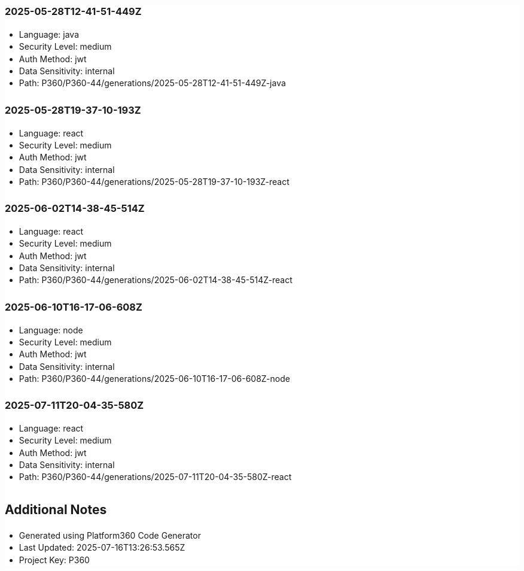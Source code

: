 
### 2025-05-28T12-41-51-449Z
- Language: java
- Security Level: medium
- Auth Method: jwt
- Data Sensitivity: internal
- Path: P360/P360-44/generations/2025-05-28T12-41-51-449Z-java


### 2025-05-28T19-37-10-193Z
- Language: react
- Security Level: medium
- Auth Method: jwt
- Data Sensitivity: internal
- Path: P360/P360-44/generations/2025-05-28T19-37-10-193Z-react


### 2025-06-02T14-38-45-514Z
- Language: react
- Security Level: medium
- Auth Method: jwt
- Data Sensitivity: internal
- Path: P360/P360-44/generations/2025-06-02T14-38-45-514Z-react


### 2025-06-10T16-17-06-608Z
- Language: node
- Security Level: medium
- Auth Method: jwt
- Data Sensitivity: internal
- Path: P360/P360-44/generations/2025-06-10T16-17-06-608Z-node


### 2025-07-11T20-04-35-580Z
- Language: react
- Security Level: medium
- Auth Method: jwt
- Data Sensitivity: internal
- Path: P360/P360-44/generations/2025-07-11T20-04-35-580Z-react


## Additional Notes
- Generated using Platform360 Code Generator
- Last Updated: 2025-07-16T13:26:53.565Z
- Project Key: P360
